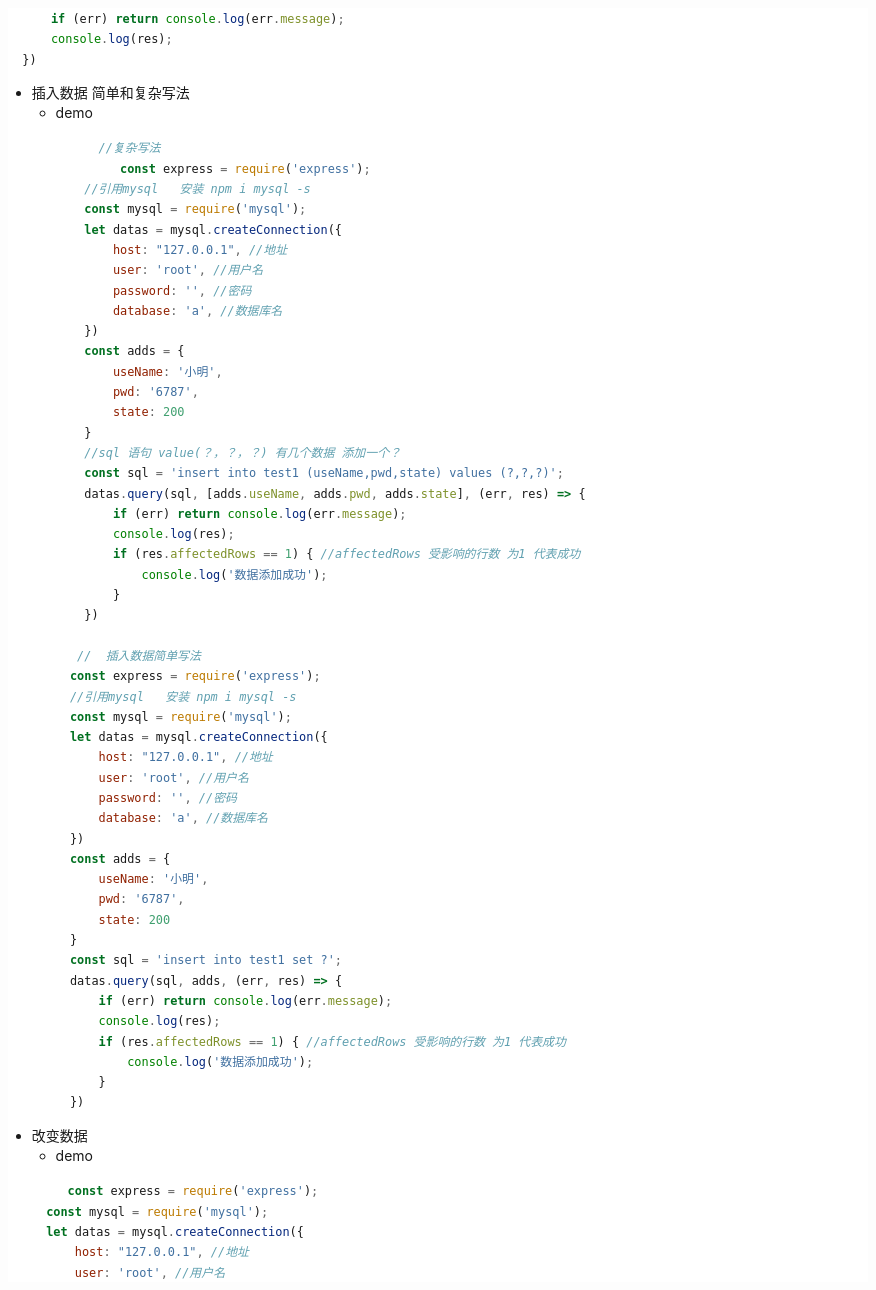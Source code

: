   ```js
        if (err) return console.log(err.message);
        console.log(res);
    })
  ```
- 插入数据 简单和复杂写法 
  - demo
    ```js
          //复杂写法
             const express = require('express');
        //引用mysql   安装 npm i mysql -s
        const mysql = require('mysql');
        let datas = mysql.createConnection({
            host: "127.0.0.1", //地址
            user: 'root', //用户名
            password: '', //密码
            database: 'a', //数据库名
        })
        const adds = {
            useName: '小明',
            pwd: '6787',
            state: 200
        }
        //sql 语句 value(？，？，？) 有几个数据 添加一个？
        const sql = 'insert into test1 (useName,pwd,state) values (?,?,?)';
        datas.query(sql, [adds.useName, adds.pwd, adds.state], (err, res) => {
            if (err) return console.log(err.message);
            console.log(res);
            if (res.affectedRows == 1) { //affectedRows 受影响的行数 为1 代表成功
                console.log('数据添加成功');
            }
        })

       //  插入数据简单写法
      const express = require('express');
      //引用mysql   安装 npm i mysql -s
      const mysql = require('mysql');
      let datas = mysql.createConnection({
          host: "127.0.0.1", //地址
          user: 'root', //用户名
          password: '', //密码
          database: 'a', //数据库名
      })
      const adds = {
          useName: '小明',
          pwd: '6787',
          state: 200
      }
      const sql = 'insert into test1 set ?';
      datas.query(sql, adds, (err, res) => {
          if (err) return console.log(err.message);
          console.log(res);
          if (res.affectedRows == 1) { //affectedRows 受影响的行数 为1 代表成功
              console.log('数据添加成功');
          }
      })
    ```
- 改变数据
  - demo
   ```js
        const express = require('express');
     const mysql = require('mysql');
     let datas = mysql.createConnection({
         host: "127.0.0.1", //地址
         user: 'root', //用户名
   ```